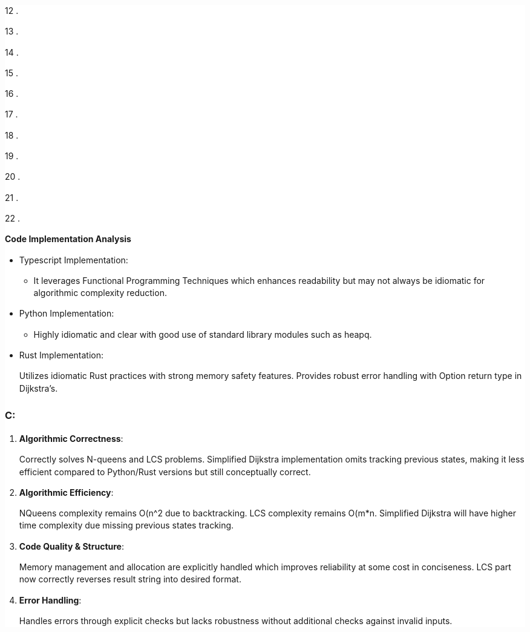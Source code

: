 12 .

13 . 


14 . 


15 .

16 .

17 .

18 .

19 .

20 .

21 .

22 .

**Code Implementation Analysis**

*   Typescript Implementation:
    *   It leverages Functional Programming Techniques which enhances readability but may not always be idiomatic for algorithmic complexity reduction.

*   Python Implementation:
    *   Highly idiomatic and clear with good use of standard library modules such as heapq.

*   Rust Implementation:
   
    Utilizes idiomatic Rust practices with strong memory safety features.
    Provides robust error handling with Option return type in Dijkstra’s.

### **C:**

1.   **Algorithmic Correctness**:
      
      Correctly solves N-queens and LCS problems.
      Simplified Dijkstra implementation omits tracking previous states, making it less efficient compared to Python/Rust versions but still conceptually correct.

2.   **Algorithmic Efficiency**:

      NQueens complexity remains O(n^2 due to backtracking.
      LCS complexity remains O(m*n.
      Simplified Dijkstra will have higher time complexity due missing previous states tracking.

3.   **Code Quality & Structure**:

      Memory management and allocation are explicitly handled which improves reliability at some cost in conciseness.
      LCS part now correctly reverses result string into desired format.
      
4.   **Error Handling**:

      Handles errors through explicit checks but lacks robustness without additional checks against invalid inputs.
